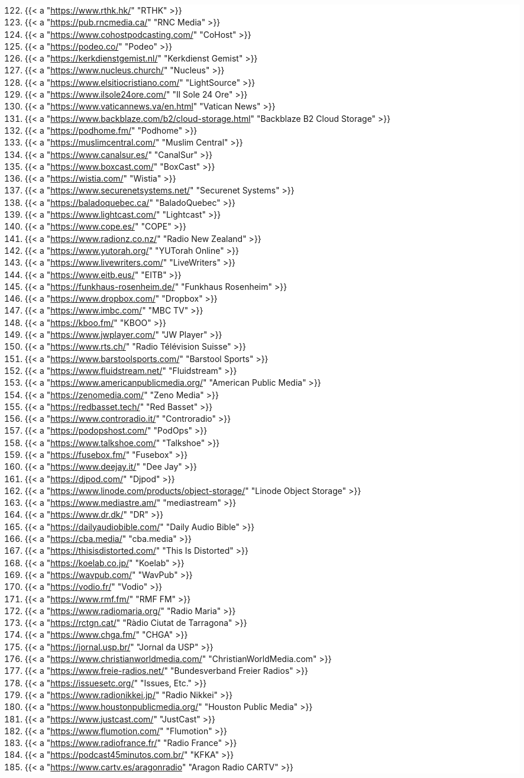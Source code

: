 122. {{< a "https://www.rthk.hk/" "RTHK" >}}
123. {{< a "https://pub.rncmedia.ca/" "RNC Media" >}}
124. {{< a "https://www.cohostpodcasting.com/" "CoHost" >}}
125. {{< a "https://podeo.co/" "Podeo" >}}
126. {{< a "https://kerkdienstgemist.nl/" "Kerkdienst Gemist" >}}
127. {{< a "https://www.nucleus.church/" "Nucleus" >}}
128. {{< a "https://www.elsitiocristiano.com/" "LightSource" >}}
129. {{< a "https://www.ilsole24ore.com/" "Il Sole 24 Ore" >}}
130. {{< a "https://www.vaticannews.va/en.html" "Vatican News" >}}
131. {{< a "https://www.backblaze.com/b2/cloud-storage.html" "Backblaze B2 Cloud Storage" >}}
132. {{< a "https://podhome.fm/" "Podhome" >}}
133. {{< a "https://muslimcentral.com/" "Muslim Central" >}}
134. {{< a "https://www.canalsur.es/" "CanalSur" >}}
135. {{< a "https://www.boxcast.com/" "BoxCast" >}}
136. {{< a "https://wistia.com/" "Wistia" >}}
137. {{< a "https://www.securenetsystems.net/" "Securenet Systems" >}}
138. {{< a "https://baladoquebec.ca/" "BaladoQuebec" >}}
139. {{< a "https://www.lightcast.com/" "Lightcast" >}}
140. {{< a "https://www.cope.es/" "COPE" >}}
141. {{< a "https://www.radionz.co.nz/" "Radio New Zealand" >}}
142. {{< a "https://www.yutorah.org/" "YUTorah Online" >}}
143. {{< a "https://www.livewriters.com/" "LiveWriters" >}}
144. {{< a "https://www.eitb.eus/" "EITB" >}}
145. {{< a "https://funkhaus-rosenheim.de/" "Funkhaus Rosenheim" >}}
146. {{< a "https://www.dropbox.com/" "Dropbox" >}}
147. {{< a "https://www.imbc.com/" "MBC TV" >}}
148. {{< a "https://kboo.fm/" "KBOO" >}}
149. {{< a "https://www.jwplayer.com/" "JW Player" >}}
150. {{< a "https://www.rts.ch/" "Radio Télévision Suisse" >}}
151. {{< a "https://www.barstoolsports.com/" "Barstool Sports" >}}
152. {{< a "https://www.fluidstream.net/" "Fluidstream" >}}
153. {{< a "https://www.americanpublicmedia.org/" "American Public Media" >}}
154. {{< a "https://zenomedia.com/" "Zeno Media" >}}
155. {{< a "https://redbasset.tech/" "Red Basset" >}}
156. {{< a "https://www.controradio.it/" "Controradio" >}}
157. {{< a "https://podopshost.com/" "PodOps" >}}
158. {{< a "https://www.talkshoe.com/" "Talkshoe" >}}
159. {{< a "https://fusebox.fm/" "Fusebox" >}}
160. {{< a "https://www.deejay.it/" "Dee Jay" >}}
161. {{< a "https://djpod.com/" "Djpod" >}}
162. {{< a "https://www.linode.com/products/object-storage/" "Linode Object Storage" >}}
163. {{< a "https://www.mediastre.am/" "mediastream" >}}
164. {{< a "https://www.dr.dk/" "DR" >}}
165. {{< a "https://dailyaudiobible.com/" "Daily Audio Bible" >}}
166. {{< a "https://cba.media/" "cba.media" >}}
167. {{< a "https://thisisdistorted.com/" "This Is Distorted" >}}
168. {{< a "https://koelab.co.jp/" "Koelab" >}}
169. {{< a "https://wavpub.com/" "WavPub" >}}
170. {{< a "https://vodio.fr/" "Vodio" >}}
171. {{< a "https://www.rmf.fm/" "RMF FM" >}}
172. {{< a "https://www.radiomaria.org/" "Radio Maria" >}}
173. {{< a "https://rctgn.cat/" "Ràdio Ciutat de Tarragona" >}}
174. {{< a "https://www.chga.fm/" "CHGA" >}}
175. {{< a "https://jornal.usp.br/" "Jornal da USP" >}}
176. {{< a "https://www.christianworldmedia.com/" "ChristianWorldMedia.com" >}}
177. {{< a "https://www.freie-radios.net/" "Bundesverband Freier Radios" >}}
178. {{< a "https://issuesetc.org/" "Issues, Etc." >}}
179. {{< a "https://www.radionikkei.jp/" "Radio Nikkei" >}}
180. {{< a "https://www.houstonpublicmedia.org/" "Houston Public Media" >}}
181. {{< a "https://www.justcast.com/" "JustCast" >}}
182. {{< a "https://www.flumotion.com/" "Flumotion" >}}
183. {{< a "https://www.radiofrance.fr/" "Radio France" >}}
184. {{< a "https://podcast45minutos.com.br/" "KFKA" >}}
185. {{< a "https://www.cartv.es/aragonradio" "Aragon Radio CARTV" >}}